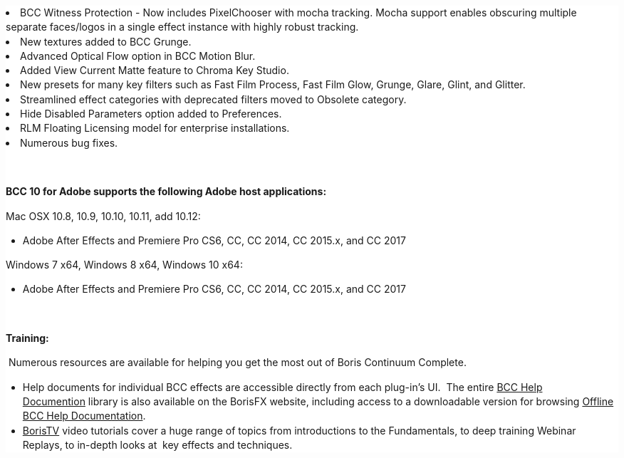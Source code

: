 <li>BCC Witness Protection - Now includes PixelChooser with mocha tracking. Mocha support enables obscuring multiple separate faces/logos in a single effect instance with highly robust tracking.</li>

<li>New textures added to BCC Grunge.</li>

<li>Advanced Optical Flow option in BCC Motion Blur.</li>

<li>Added View Current Matte feature to Chroma Key Studio.</li>

<li>New presets for many key filters such as Fast Film Process, Fast Film Glow, Grunge, Glare, Glint, and Glitter.</li>

<li>Streamlined effect categories with deprecated filters moved to Obsolete category.</li>

<li>Hide Disabled Parameters option added to Preferences.</li>

<li><span>RLM Floating Licensing model for enterprise installations.</span></li>

<li>Numerous bug fixes.</li>

</ul>

<p> </p>

<p><strong>BCC 10 for Adobe supports the following Adobe host applications:</strong></p>

<p>Mac OSX 10.8, 10.9, 10.10, 10.11, add 10.12:</p>

<ul>

<li>Adobe After Effects and Premiere Pro CS6, CC, CC 2014, CC 2015.x, and <span>CC 2017</span> </li>

</ul>

<p>Windows 7 x64, Windows 8 x64, Windows 10 x64:</p>

<ul>

<li>Adobe After Effects and Premiere Pro CS6, CC, CC 2014, CC 2015.x, and <span>CC 2017</span></li>

</ul>

<p> </p>

<p><strong>Training:</strong></p>

<p> Numerous resources are available for helping you get the most out of Boris Continuum Complete.</p>

<ul>

<li>Help documents for individual BCC effects are accessible directly from each plug-in’s UI.  The entire <a href="/documentation/continuum/bcc-effects-list/" title="BCC Help Documentation">BCC Help Documention</a> library is also available on the BorisFX website, including access to a downloadable version for browsing <a href="https://cdn.borisfx.com/borisfx/store/BCC10Documentation.zip" title="Offline Downloadable BCC Help Documentation">Offline BCC Help Documentation</a>.</li>

<li><a href="/videos/?tags=category:Continuum%20TV&search=">BorisTV</a> video tutorials cover a huge range of topics from introductions to the Fundamentals, to deep training Webinar Replays, to in-depth looks at  key effects and techniques.</li>

</ul>
